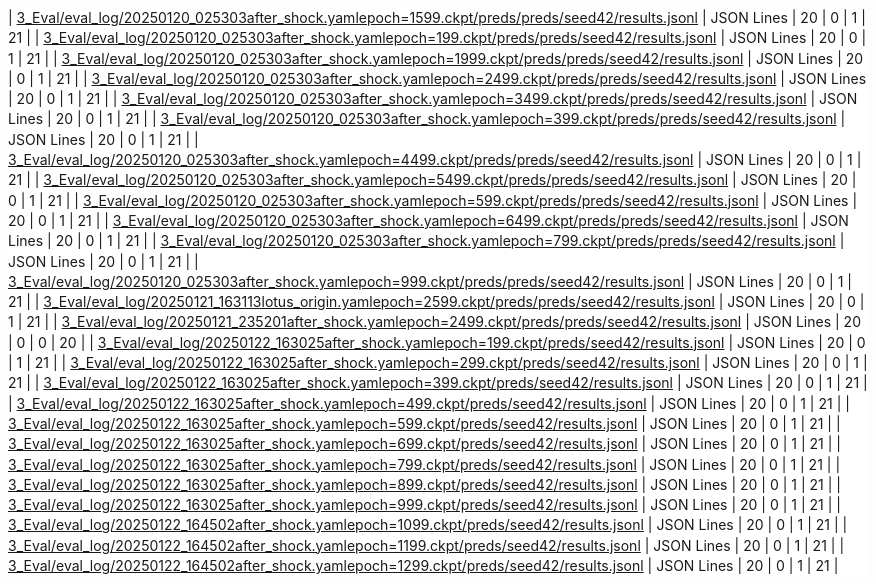 | [3\_Eval/eval\_log/20250120\_025303after\_shock.yamlepoch=1599.ckpt/preds/preds/seed42/results.jsonl](/3_Eval/eval_log/20250120_025303after_shock.yamlepoch=1599.ckpt/preds/preds/seed42/results.jsonl) | JSON Lines | 20 | 0 | 1 | 21 |
| [3\_Eval/eval\_log/20250120\_025303after\_shock.yamlepoch=199.ckpt/preds/preds/seed42/results.jsonl](/3_Eval/eval_log/20250120_025303after_shock.yamlepoch=199.ckpt/preds/preds/seed42/results.jsonl) | JSON Lines | 20 | 0 | 1 | 21 |
| [3\_Eval/eval\_log/20250120\_025303after\_shock.yamlepoch=1999.ckpt/preds/preds/seed42/results.jsonl](/3_Eval/eval_log/20250120_025303after_shock.yamlepoch=1999.ckpt/preds/preds/seed42/results.jsonl) | JSON Lines | 20 | 0 | 1 | 21 |
| [3\_Eval/eval\_log/20250120\_025303after\_shock.yamlepoch=2499.ckpt/preds/preds/seed42/results.jsonl](/3_Eval/eval_log/20250120_025303after_shock.yamlepoch=2499.ckpt/preds/preds/seed42/results.jsonl) | JSON Lines | 20 | 0 | 1 | 21 |
| [3\_Eval/eval\_log/20250120\_025303after\_shock.yamlepoch=3499.ckpt/preds/preds/seed42/results.jsonl](/3_Eval/eval_log/20250120_025303after_shock.yamlepoch=3499.ckpt/preds/preds/seed42/results.jsonl) | JSON Lines | 20 | 0 | 1 | 21 |
| [3\_Eval/eval\_log/20250120\_025303after\_shock.yamlepoch=399.ckpt/preds/preds/seed42/results.jsonl](/3_Eval/eval_log/20250120_025303after_shock.yamlepoch=399.ckpt/preds/preds/seed42/results.jsonl) | JSON Lines | 20 | 0 | 1 | 21 |
| [3\_Eval/eval\_log/20250120\_025303after\_shock.yamlepoch=4499.ckpt/preds/preds/seed42/results.jsonl](/3_Eval/eval_log/20250120_025303after_shock.yamlepoch=4499.ckpt/preds/preds/seed42/results.jsonl) | JSON Lines | 20 | 0 | 1 | 21 |
| [3\_Eval/eval\_log/20250120\_025303after\_shock.yamlepoch=5499.ckpt/preds/preds/seed42/results.jsonl](/3_Eval/eval_log/20250120_025303after_shock.yamlepoch=5499.ckpt/preds/preds/seed42/results.jsonl) | JSON Lines | 20 | 0 | 1 | 21 |
| [3\_Eval/eval\_log/20250120\_025303after\_shock.yamlepoch=599.ckpt/preds/preds/seed42/results.jsonl](/3_Eval/eval_log/20250120_025303after_shock.yamlepoch=599.ckpt/preds/preds/seed42/results.jsonl) | JSON Lines | 20 | 0 | 1 | 21 |
| [3\_Eval/eval\_log/20250120\_025303after\_shock.yamlepoch=6499.ckpt/preds/preds/seed42/results.jsonl](/3_Eval/eval_log/20250120_025303after_shock.yamlepoch=6499.ckpt/preds/preds/seed42/results.jsonl) | JSON Lines | 20 | 0 | 1 | 21 |
| [3\_Eval/eval\_log/20250120\_025303after\_shock.yamlepoch=799.ckpt/preds/preds/seed42/results.jsonl](/3_Eval/eval_log/20250120_025303after_shock.yamlepoch=799.ckpt/preds/preds/seed42/results.jsonl) | JSON Lines | 20 | 0 | 1 | 21 |
| [3\_Eval/eval\_log/20250120\_025303after\_shock.yamlepoch=999.ckpt/preds/preds/seed42/results.jsonl](/3_Eval/eval_log/20250120_025303after_shock.yamlepoch=999.ckpt/preds/preds/seed42/results.jsonl) | JSON Lines | 20 | 0 | 1 | 21 |
| [3\_Eval/eval\_log/20250121\_163113lotus\_origin.yamlepoch=2599.ckpt/preds/preds/seed42/results.jsonl](/3_Eval/eval_log/20250121_163113lotus_origin.yamlepoch=2599.ckpt/preds/preds/seed42/results.jsonl) | JSON Lines | 20 | 0 | 1 | 21 |
| [3\_Eval/eval\_log/20250121\_235201after\_shock.yamlepoch=2499.ckpt/preds/preds/seed42/results.jsonl](/3_Eval/eval_log/20250121_235201after_shock.yamlepoch=2499.ckpt/preds/preds/seed42/results.jsonl) | JSON Lines | 20 | 0 | 0 | 20 |
| [3\_Eval/eval\_log/20250122\_163025after\_shock.yamlepoch=199.ckpt/preds/seed42/results.jsonl](/3_Eval/eval_log/20250122_163025after_shock.yamlepoch=199.ckpt/preds/seed42/results.jsonl) | JSON Lines | 20 | 0 | 1 | 21 |
| [3\_Eval/eval\_log/20250122\_163025after\_shock.yamlepoch=299.ckpt/preds/seed42/results.jsonl](/3_Eval/eval_log/20250122_163025after_shock.yamlepoch=299.ckpt/preds/seed42/results.jsonl) | JSON Lines | 20 | 0 | 1 | 21 |
| [3\_Eval/eval\_log/20250122\_163025after\_shock.yamlepoch=399.ckpt/preds/seed42/results.jsonl](/3_Eval/eval_log/20250122_163025after_shock.yamlepoch=399.ckpt/preds/seed42/results.jsonl) | JSON Lines | 20 | 0 | 1 | 21 |
| [3\_Eval/eval\_log/20250122\_163025after\_shock.yamlepoch=499.ckpt/preds/seed42/results.jsonl](/3_Eval/eval_log/20250122_163025after_shock.yamlepoch=499.ckpt/preds/seed42/results.jsonl) | JSON Lines | 20 | 0 | 1 | 21 |
| [3\_Eval/eval\_log/20250122\_163025after\_shock.yamlepoch=599.ckpt/preds/seed42/results.jsonl](/3_Eval/eval_log/20250122_163025after_shock.yamlepoch=599.ckpt/preds/seed42/results.jsonl) | JSON Lines | 20 | 0 | 1 | 21 |
| [3\_Eval/eval\_log/20250122\_163025after\_shock.yamlepoch=699.ckpt/preds/seed42/results.jsonl](/3_Eval/eval_log/20250122_163025after_shock.yamlepoch=699.ckpt/preds/seed42/results.jsonl) | JSON Lines | 20 | 0 | 1 | 21 |
| [3\_Eval/eval\_log/20250122\_163025after\_shock.yamlepoch=799.ckpt/preds/seed42/results.jsonl](/3_Eval/eval_log/20250122_163025after_shock.yamlepoch=799.ckpt/preds/seed42/results.jsonl) | JSON Lines | 20 | 0 | 1 | 21 |
| [3\_Eval/eval\_log/20250122\_163025after\_shock.yamlepoch=899.ckpt/preds/seed42/results.jsonl](/3_Eval/eval_log/20250122_163025after_shock.yamlepoch=899.ckpt/preds/seed42/results.jsonl) | JSON Lines | 20 | 0 | 1 | 21 |
| [3\_Eval/eval\_log/20250122\_163025after\_shock.yamlepoch=999.ckpt/preds/seed42/results.jsonl](/3_Eval/eval_log/20250122_163025after_shock.yamlepoch=999.ckpt/preds/seed42/results.jsonl) | JSON Lines | 20 | 0 | 1 | 21 |
| [3\_Eval/eval\_log/20250122\_164502after\_shock.yamlepoch=1099.ckpt/preds/seed42/results.jsonl](/3_Eval/eval_log/20250122_164502after_shock.yamlepoch=1099.ckpt/preds/seed42/results.jsonl) | JSON Lines | 20 | 0 | 1 | 21 |
| [3\_Eval/eval\_log/20250122\_164502after\_shock.yamlepoch=1199.ckpt/preds/seed42/results.jsonl](/3_Eval/eval_log/20250122_164502after_shock.yamlepoch=1199.ckpt/preds/seed42/results.jsonl) | JSON Lines | 20 | 0 | 1 | 21 |
| [3\_Eval/eval\_log/20250122\_164502after\_shock.yamlepoch=1299.ckpt/preds/seed42/results.jsonl](/3_Eval/eval_log/20250122_164502after_shock.yamlepoch=1299.ckpt/preds/seed42/results.jsonl) | JSON Lines | 20 | 0 | 1 | 21 |